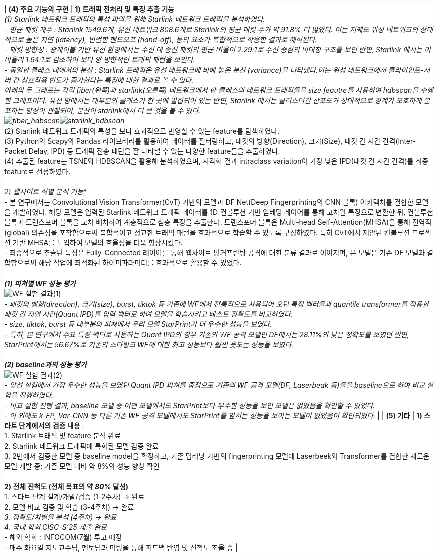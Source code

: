 | **(4) 주요 기능의 구현** | **1) 트래픽 전처리 및 특징 추출 기능** <br>*(1) Starlink 네트워크 트래픽의 특성 파악을 위해 Starlink 네트워크 트래픽을 분석하였다.<br>- 평균 패킷 개수 : Starlink 1549.6개, 유선 네트워크 808.6개로 Starlink의 평균 패킷 수가 약 91.8% 더 많았다. 이는 저궤도 위성 네트워크의 상대적으로 높은 지연 (latency), 빈번한 핸드오프 (hand-off), 등의 요소가 복합적으로 작용한 결과로 해석된다.<br>- 패킷 방향성 : 광케이블 기반 유선 환경에서는 수신 대 송신 패킷의 평균 비율이 2.29:1로 수신 중심의 비대칭 구조를 보인 반면, Starlink 에서는 이 비율리 1.64:1로 감소하여 보다 양 방향적인 트래픽 패턴을 보인다. <br>- 동일한 클래스 내에서의 분산 : Starlink 트래픽은 유선 네트워크에 비해 높은 분산 (variance)을 나타냈다.이는 위성 네트워크에서 클라이언트-서버 간 상호작용 빈도가 증가한다는 특징에 대한 결과로 볼 수 있다.<br>아래의 두 그래프는 각각 fiber(왼쪽)과 starlink(오른쪽) 네트워크에서 한 클래스의 네트워크 트래픽들을 size feautre를 사용하여 hdbscan을 수행한 그래프이다. 유선 망에서는 대부분의 클래스가 한 곳에 밀집되어 있는 반면, Starlink 에서는 클러스터간 산포도가 상대적으로 경계가 모호하게 분포하는 양상이 관찰되어, 분산이 starlink에서 더 큰 것을 볼 수 있다. <br>![fiber_hdbscan](https://github.com/Capstone-RexT/Documents/blob/main/images/HDBSCAN_fiber.png)![starlink_hdbscan](https://github.com/Capstone-RexT/Documents/blob/main/images/HDBSCAN_starlink.png)<br>*(2) Starlink 네트워크 트래픽의 특성을 보다 효과적으로 반영할 수 있는 feature를 탐색하였다.<br>(3) Python의 Scapy와 Pandas 라이브러리를 활용하여 데이터를 필터링하고, 패킷의 방향(Direction), 크기(Size), 패킷 간 시간 간격(Inter-Packet Delay, IPD) 등 트래픽 전송 패턴을 잘 나타낼 수 있는 다양한 feature들을 추출하였다.<br>(4) 추출된 feature는 TSNE와 HDBSCAN을 활용해 분석하였으며, 시각화 결과 intraclass variation이 가장 낮은 IPD(패킷 간 시간 간격)를 최종 feature로 선정하였다. <br><br> *2) 웹사이트 식별 분석 기능**<br>- 본 연구에서는 Convolutional Vision Transformer(CvT) 기반의 모델과 DF Net(Deep Fingerprinting의 CNN 블록) 아키텍처를 결합한 모델을 개발하였다. 해당 모델은 입력된 Starlink 네트워크 트래픽 데이터를 1D 컨볼루션 기반 임베딩 레이어를 통해 고차원 특징으로 변환한 뒤, 컨볼루션 블록과 트랜스포머 블록을 교차 배치하여 계층적으로 심층 특징을 추출한다. 트랜스포머 블록은 Multi-head Self-Attention(MHSA)을 통해 전역적(global) 의존성을 포착함으로써 복합적이고 정교한 트래픽 패턴을 효과적으로 학습할 수 있도록 구성하였다. 특히 CvT에서 제안된 컨볼루션 프로젝션 기반 MHSA를 도입하여 모델의 효율성을 더욱 향상시켰다.<br>- 최종적으로 추출된 특징은 Fully-Connected 레이어를 통해 웹사이트 핑거프린팅 공격에 대한 분류 결과로 이어지며, 본 모델은 기존 DF 모델과 결합함으로써 해당 작업에 최적화된 하이퍼파라미터를 효과적으로 활용할 수 있었다. <br><br> _**(1) 피쳐별 WF 성능 평가**_<br> ![WF 실험 결과(1)](https://github.com/Capstone-RexT/Documents/blob/main/images/result1.png?raw=true)<br> _- 패킷의 뱅향(direction), 크기(size), burst, tiktok 등 기존에 WF에서 전통적으로 사용되어 오던 특징 벡터들과 quantile transformer를 적용한 패킷 간 지연 시간(Quant IPD)를 입력 벡터로 하여 모델을 학습시키고 테스트 정확도를 비교하였다. <br> - size, tiktok, burst 등 대부분의 피쳐에서 우리 모델 StarPrint가 더 우수한 성능을 보였다. <br> - 특히, 본 연구에서 주요 특징 벡터로 사용하는 Quant IPD의 경우 기존의 WF 공격 모델인 DF에서는 28.11%의 낮은 정확도를 보였던 반면, StarPrint에서는 56.67%로 기존의 스타링크 WF에 대한 최고 성능보다 훨씬 웃도는 성능을 보였다._ <br><br>_**(2) baseline과의 성능 평가**_ <br> ![WF 실험 결과(2)](https://github.com/Capstone-RexT/Documents/blob/main/images/result2.png?raw=true) <br> _- 앞선 실험에서 가장 우수한 성능을 보였던 Quant IPD 피쳐를 중점으로 기존의 WF 공격 모델(DF, Laserbeak 등)들을 baseline으로 하여 비교 실험을 진행하였다. <br> - 비교 실험 진행 결과, baseline 모델 중 어떤 모델에서도 StarPrint보다 우수한 성능을 보인 모델은 없었음을 확인할 수 있었다. <br> - 이 외에도 k-FP, Var-CNN 등 다른 기존 WF 공격 모델에서도 StarPrint를 앞서는 성능을 보이는 모델이 없었음이 확인되었다._ |
| **(5) 기타** | **1) 스타트 단계에서의 검증 내용** : <br>1. Starlink 트래픽 및 feature 분석 완료 <br>2. Starlink 네트워크 트래픽에 특화된 모델 검증 완료 <br>3. 2번에서 검증한 모델 중 baseline model을 확정하고, 기존 딥러닝 기반의 fingerprinting 모델에 Laserbeek와 Transformer를 결합한 새로운 모델 개발 중: 기존 모델 대비 약 8%의 성능 향상 확인 <br><br>**2) 전체 진척도 (전체 목표의 약 _80%_ 달성)**<br>1. 스타트 단계 설계/개발/검증 (1-2주차) → 완료 <br>2. 모델 비교 검증 및 학습 (3-4주차) → 완료 <br>_3. 정확도/차별율 분석 (4주차) → 완료_ <br>_4. 국내 학회 CISC-S’25 제출 완료_ <br> - 해외 학회 : INFOCOM(7월) 투고 예정 <br>- 매주 화요일 지도교수님, 멘토님과 미팅을 통해 피드백 반영 및 진척도 조율 중 |
